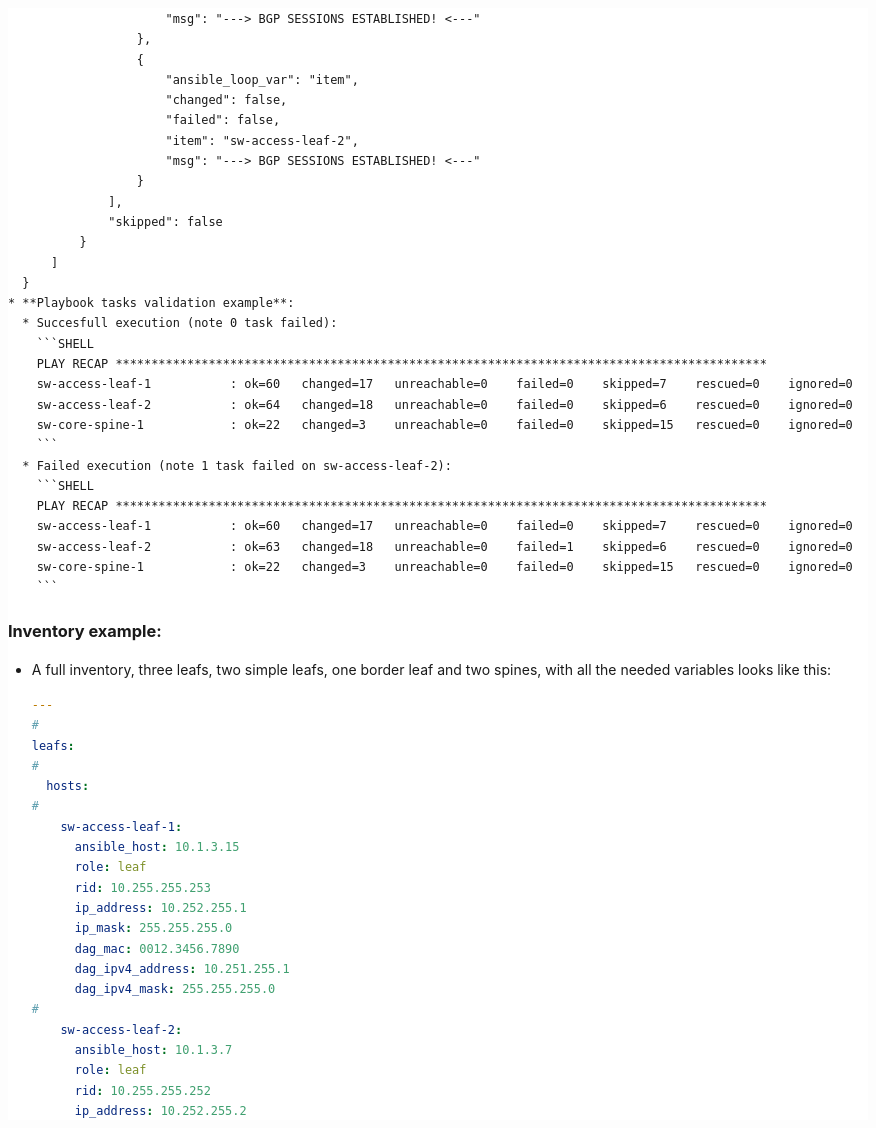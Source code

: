                           "msg": "---> BGP SESSIONS ESTABLISHED! <---"
                      },
                      {
                          "ansible_loop_var": "item",
                          "changed": false,
                          "failed": false,
                          "item": "sw-access-leaf-2",
                          "msg": "---> BGP SESSIONS ESTABLISHED! <---"
                      }
                  ],
                  "skipped": false
              }
          ]
      }
    * **Playbook tasks validation example**:
      * Succesfull execution (note 0 task failed):
        ```SHELL
        PLAY RECAP *******************************************************************************************
        sw-access-leaf-1           : ok=60   changed=17   unreachable=0    failed=0    skipped=7    rescued=0    ignored=0
        sw-access-leaf-2           : ok=64   changed=18   unreachable=0    failed=0    skipped=6    rescued=0    ignored=0
        sw-core-spine-1            : ok=22   changed=3    unreachable=0    failed=0    skipped=15   rescued=0    ignored=0
        ```
      * Failed execution (note 1 task failed on sw-access-leaf-2):
        ```SHELL
        PLAY RECAP *******************************************************************************************
        sw-access-leaf-1           : ok=60   changed=17   unreachable=0    failed=0    skipped=7    rescued=0    ignored=0
        sw-access-leaf-2           : ok=63   changed=18   unreachable=0    failed=1    skipped=6    rescued=0    ignored=0
        sw-core-spine-1            : ok=22   changed=3    unreachable=0    failed=0    skipped=15   rescued=0    ignored=0
        ```

### Inventory example:
  * A full inventory, three leafs, two simple leafs, one border leaf and two spines, with all the needed variables looks like this:
    ```YAML
    ---
    #
    leafs:
    #
      hosts:
    #
        sw-access-leaf-1:
          ansible_host: 10.1.3.15
          role: leaf
          rid: 10.255.255.253
          ip_address: 10.252.255.1
          ip_mask: 255.255.255.0
          dag_mac: 0012.3456.7890
          dag_ipv4_address: 10.251.255.1
          dag_ipv4_mask: 255.255.255.0
    #
        sw-access-leaf-2:
          ansible_host: 10.1.3.7
          role: leaf
          rid: 10.255.255.252
          ip_address: 10.252.255.2